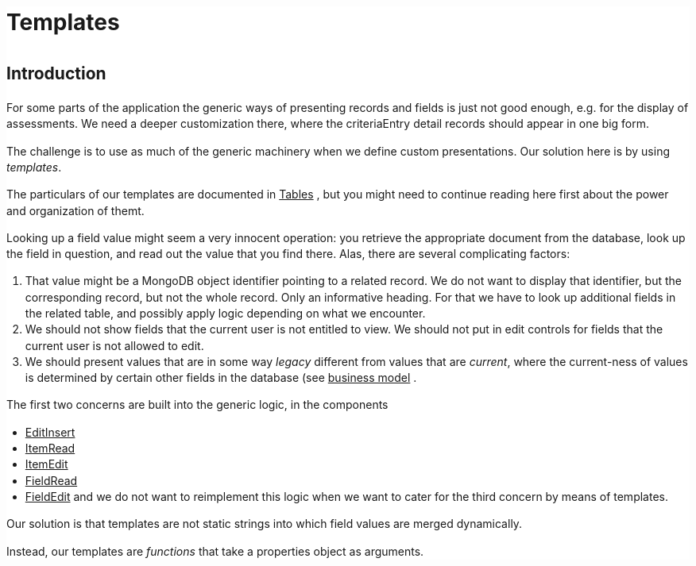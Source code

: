 # Templates

## Introduction

For some parts of the application the generic ways of presenting records and
fields is just not good enough, e.g. for the display of assessments. We need a
deeper customization there, where the criteriaEntry detail records should appear
in one big form.

The challenge is to use as much of the generic machinery when we define custom
presentations. Our solution here is by using *templates*.

The particulars of our templates are documented in
[Tables](../Functionality/Tables.md)
,
but you
might need to continue reading here first about the power and organization of
themt.

Looking up a field value might seem a very innocent operation: you retrieve the
appropriate document from the database, look up the field in question, and read
out the value that you find there. Alas, there are several complicating factors:

1.  That value might be a MongoDB object identifier pointing to a related record.
    We do not want to display that identifier, but the corresponding record, but
    not the whole record. Only an informative heading. For that we have to look
    up additional fields in the related table, and possibly apply logic depending
    on what we encounter.
2.  We should not show fields that the current user is not entitled to view. We
    should not put in edit controls for fields that the current user is not
    allowed to edit.
3.  We should present values that are in some way *legacy* different from values
    that are *current*, where the current-ness of values is determined by certain
    other fields in the database (see
    [business model](Business.md)
    .

The first two concerns are built into the generic logic, in the components

*   [EditInsert](../Client/Components.md#editinsert)
*   [ItemRead](../Client/Components.md#itemread)
*   [ItemEdit](../Client/Components.md#itemedit)
*   [FieldRead](../Client/Components.md#fieldread)
*   [FieldEdit](../Client/Components.md#fieldedit)
    and we do not want to reimplement this logic
    when we want to cater for the third concern by means of templates.

Our solution is that templates are not static strings into which field values
are merged dynamically.

Instead, our templates are *functions* that take a properties object as
arguments.
